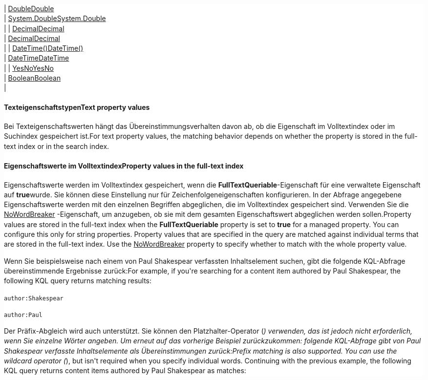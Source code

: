 | [<span data-ttu-id="6c3c0-229">Double</span><span class="sxs-lookup"><span data-stu-id="6c3c0-229">Double</span></span>](https://msdn.microsoft.com/library/Microsoft.Office.Server.Search.Administration.ManagedDataType.Double.aspx) <br/> | [<span data-ttu-id="6c3c0-230">System.Double</span><span class="sxs-lookup"><span data-stu-id="6c3c0-230">System.Double</span></span>](https://msdn.microsoft.com/library/System.Double.aspx) <br/> |
| [<span data-ttu-id="6c3c0-231">Decimal</span><span class="sxs-lookup"><span data-stu-id="6c3c0-231">Decimal</span></span>](https://msdn.microsoft.com/library/Microsoft.Office.Server.Search.Administration.ManagedDataType.Decimal.aspx) <br/> | [<span data-ttu-id="6c3c0-232">Decimal</span><span class="sxs-lookup"><span data-stu-id="6c3c0-232">Decimal</span></span>](https://msdn.microsoft.com/library/System.Decimal.aspx) <br/> |
| [<span data-ttu-id="6c3c0-233">DateTime()</span><span class="sxs-lookup"><span data-stu-id="6c3c0-233">DateTime()</span></span>](https://msdn.microsoft.com/library/Microsoft.Office.Server.Search.Administration.ManagedDataType.DateTime.aspx) <br/> | [<span data-ttu-id="6c3c0-234">DateTime</span><span class="sxs-lookup"><span data-stu-id="6c3c0-234">DateTime</span></span>](https://msdn.microsoft.com/library/System.DateTime.aspx) <br/> |
| [<span data-ttu-id="6c3c0-235">YesNo</span><span class="sxs-lookup"><span data-stu-id="6c3c0-235">YesNo</span></span>](https://msdn.microsoft.com/library/Microsoft.Office.Server.Search.Administration.ManagedDataType.YesNo.aspx) <br/> | [<span data-ttu-id="6c3c0-236">Boolean</span><span class="sxs-lookup"><span data-stu-id="6c3c0-236">Boolean</span></span>](https://msdn.microsoft.com/library/System.Boolean.aspx) <br/> |
   

#### <a name="text-property-values"></a><span data-ttu-id="6c3c0-237">Texteigenschaftstypen</span><span class="sxs-lookup"><span data-stu-id="6c3c0-237">Text property values</span></span>

<span data-ttu-id="6c3c0-238">Bei Texteigenschaftswerten hängt das Übereinstimmungsverhalten davon ab, ob die Eigenschaft im Volltextindex oder im Suchindex gespeichert ist.</span><span class="sxs-lookup"><span data-stu-id="6c3c0-238">For text property values, the matching behavior depends on whether the property is stored in the full-text index or in the search index.</span></span> 
  
    
    

#### <a name="property-values-in-the-full-text-index"></a><span data-ttu-id="6c3c0-239">Eigenschaftswerte im Volltextindex</span><span class="sxs-lookup"><span data-stu-id="6c3c0-239">Property values in the full-text index</span></span>

<span data-ttu-id="6c3c0-p116">Eigenschaftswerte werden im Volltextindex gespeichert, wenn die **FullTextQueriable**-Eigenschaft für eine verwaltete Eigenschaft auf **true**wurde. Sie können diese Einstellung nur für Zeichenfolgeneigenschaften konfigurieren. In der Abfrage angegebene Eigenschaftswerte werden mit den einzelnen Begriffen abgeglichen, die im Volltextindex gespeichert sind. Verwenden Sie die  [NoWordBreaker](https://msdn.microsoft.com/library/Microsoft.Office.Server.Search.Administration.ManagedProperty.NoWordBreaker.aspx) -Eigenschaft, um anzugeben, ob sie mit dem gesamten Eigenschaftswert abgeglichen werden sollen.</span><span class="sxs-lookup"><span data-stu-id="6c3c0-p116">Property values are stored in the full-text index when the **FullTextQueriable** property is set to **true** for a managed property. You can configure this only for string properties. Property values that are specified in the query are matched against individual terms that are stored in the full-text index. Use the [NoWordBreaker](https://msdn.microsoft.com/library/Microsoft.Office.Server.Search.Administration.ManagedProperty.NoWordBreaker.aspx) property to specify whether to match with the whole property value.</span></span>
  
    
    
<span data-ttu-id="6c3c0-244">Wenn Sie beispielsweise nach einem von Paul Shakespear verfassten Inhaltselement suchen, gibt die folgende KQL-Abfrage übereinstimmende Ergebnisse zurück:</span><span class="sxs-lookup"><span data-stu-id="6c3c0-244">For example, if you're searching for a content item authored by Paul Shakespear, the following KQL query returns matching results:</span></span>
  
    
    
 `author:Shakespear`
  
    
    
 `author:Paul`
  
    
    
<span data-ttu-id="6c3c0-p117">Der Präfix-Abgleich wird auch unterstützt. Sie können den Platzhalter-Operator (*) verwenden, das ist jedoch nicht erforderlich, wenn Sie einzelne Wörter angeben. Um erneut auf das vorherige Beispiel zurückzukommen: folgende KQL-Abfrage gibt von Paul Shakespear verfasste Inhaltselemente als Übereinstimmungen zurück:</span><span class="sxs-lookup"><span data-stu-id="6c3c0-p117">Prefix matching is also supported. You can use the wildcard operator (*), but isn't required when you specify individual words. Continuing with the previous example, the following KQL query returns content items authored by Paul Shakespear as matches:</span></span> 
  